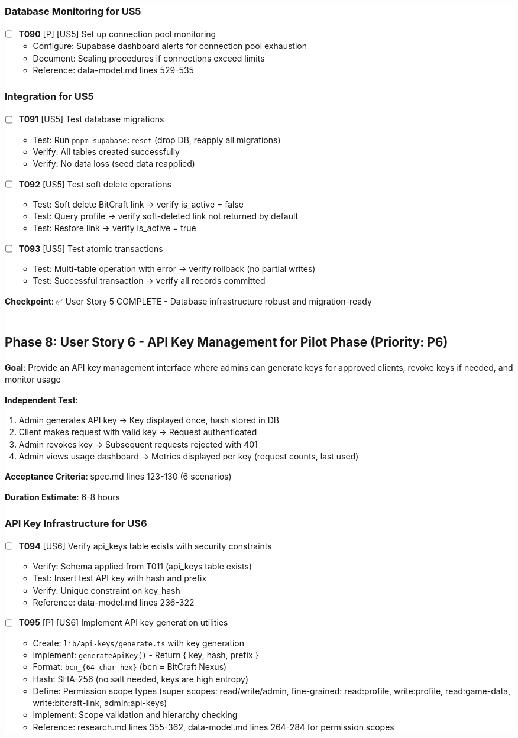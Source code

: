 ### Database Monitoring for US5

- [ ] **T090** [P] [US5] Set up connection pool monitoring
  - Configure: Supabase dashboard alerts for connection pool exhaustion
  - Document: Scaling procedures if connections exceed limits
  - Reference: data-model.md lines 529-535

### Integration for US5

- [ ] **T091** [US5] Test database migrations
  - Test: Run `pnpm supabase:reset` (drop DB, reapply all migrations)
  - Verify: All tables created successfully
  - Verify: No data loss (seed data reapplied)

- [ ] **T092** [US5] Test soft delete operations
  - Test: Soft delete BitCraft link → verify is_active = false
  - Test: Query profile → verify soft-deleted link not returned by default
  - Test: Restore link → verify is_active = true

- [ ] **T093** [US5] Test atomic transactions
  - Test: Multi-table operation with error → verify rollback (no partial writes)
  - Test: Successful transaction → verify all records committed

**Checkpoint**: ✅ User Story 5 COMPLETE - Database infrastructure robust and migration-ready

---

## Phase 8: User Story 6 - API Key Management for Pilot Phase (Priority: P6)

**Goal**: Provide an API key management interface where admins can generate keys for approved clients, revoke keys if needed, and monitor usage

**Independent Test**:
1. Admin generates API key → Key displayed once, hash stored in DB
2. Client makes request with valid key → Request authenticated
3. Admin revokes key → Subsequent requests rejected with 401
4. Admin views usage dashboard → Metrics displayed per key (request counts, last used)

**Acceptance Criteria**: spec.md lines 123-130 (6 scenarios)

**Duration Estimate**: 6-8 hours

### API Key Infrastructure for US6

- [ ] **T094** [US6] Verify api_keys table exists with security constraints
  - Verify: Schema applied from T011 (api_keys table exists)
  - Test: Insert test API key with hash and prefix
  - Verify: Unique constraint on key_hash
  - Reference: data-model.md lines 236-322

- [ ] **T095** [P] [US6] Implement API key generation utilities
  - Create: `lib/api-keys/generate.ts` with key generation
  - Implement: `generateApiKey()` - Return { key, hash, prefix }
  - Format: `bcn_{64-char-hex}` (bcn = BitCraft Nexus)
  - Hash: SHA-256 (no salt needed, keys are high entropy)
  - Define: Permission scope types (super scopes: read/write/admin, fine-grained: read:profile, write:profile, read:game-data, write:bitcraft-link, admin:api-keys)
  - Implement: Scope validation and hierarchy checking
  - Reference: research.md lines 355-362, data-model.md lines 264-284 for permission scopes
